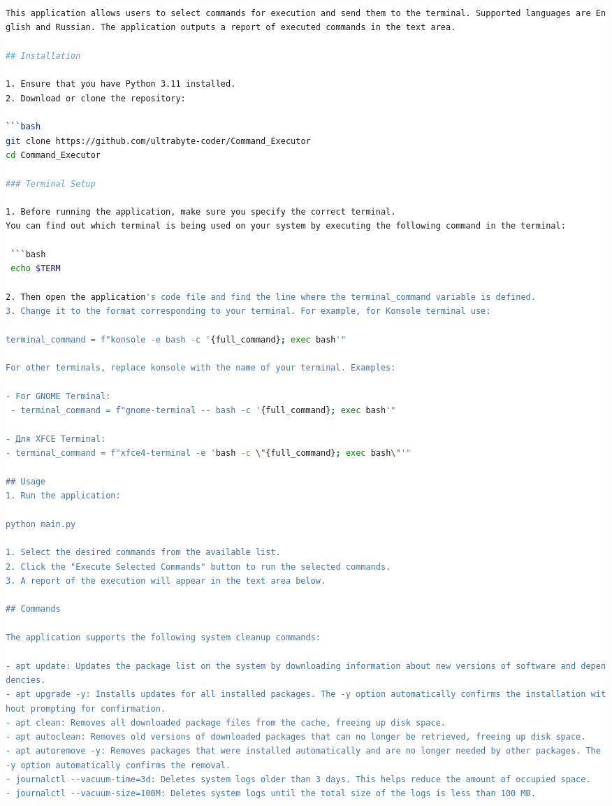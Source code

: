    ```bash
This application allows users to select commands for execution and send them to the terminal. Supported languages are English and Russian. The application outputs a report of executed commands in the text area.

## Installation

1. Ensure that you have Python 3.11 installed.
2. Download or clone the repository:

   ```bash
   git clone https://github.com/ultrabyte-coder/Command_Executor
   cd Command_Executor
   
### Terminal Setup

1. Before running the application, make sure you specify the correct terminal. 
You can find out which terminal is being used on your system by executing the following command in the terminal:

    ```bash
    echo $TERM
   
2. Then open the application's code file and find the line where the terminal_command variable is defined.
3. Change it to the format corresponding to your terminal. For example, for Konsole terminal use:

terminal_command = f"konsole -e bash -c '{full_command}; exec bash'"

For other terminals, replace konsole with the name of your terminal. Examples:

- For GNOME Terminal:
    - terminal_command = f"gnome-terminal -- bash -c '{full_command}; exec bash'"

- Для XFCE Terminal:
  - terminal_command = f"xfce4-terminal -e 'bash -c \"{full_command}; exec bash\"'"

## Usage
1. Run the application:

python main.py

1. Select the desired commands from the available list.
2. Click the "Execute Selected Commands" button to run the selected commands.
3. A report of the execution will appear in the text area below.

## Commands

The application supports the following system cleanup commands:

- apt update: Updates the package list on the system by downloading information about new versions of software and dependencies.
- apt upgrade -y: Installs updates for all installed packages. The -y option automatically confirms the installation without prompting for confirmation.
- apt clean: Removes all downloaded package files from the cache, freeing up disk space.
- apt autoclean: Removes old versions of downloaded packages that can no longer be retrieved, freeing up disk space.
- apt autoremove -y: Removes packages that were installed automatically and are no longer needed by other packages. The -y option automatically confirms the removal.
- journalctl --vacuum-time=3d: Deletes system logs older than 3 days. This helps reduce the amount of occupied space.
- journalctl --vacuum-size=100M: Deletes system logs until the total size of the logs is less than 100 MB.
   ```
